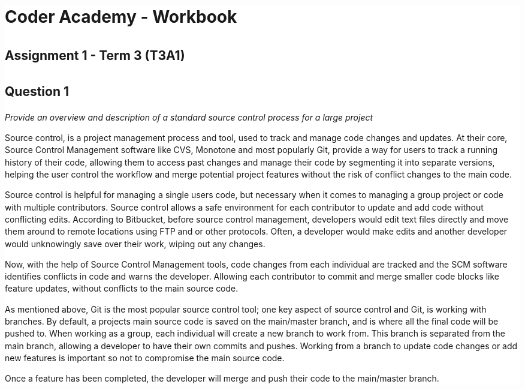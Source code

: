# Coder Academy - Workbook
## Assignment 1 - Term 3 (T3A1)

## Question 1

*Provide an overview and description of a standard source control process for a large project*

Source control, is a project management process and tool, used to track and manage code changes and updates. At their core, Source Control Management software like CVS, Monotone and most popularly Git, provide a way for users to track a running history of their code, allowing them to access past changes and manage their code by segmenting it into separate versions, helping the user control the workflow and merge potential project features without the risk of conflict changes to the main code.

Source control is helpful for managing a single users code, but necessary when it comes to managing a group project or code with multiple contributors. Source control allows a safe environment for each contributor to update and add code without conflicting edits. According to Bitbucket, before source control management, developers would edit text files directly and move them around to remote locations using FTP and or other protocols. Often, a developer would make edits and another developer would unknowingly save over their work, wiping out any changes. 

Now, with the help of Source Control Management tools, code changes from each individual are tracked and the SCM software identifies conflicts in code and warns the developer. Allowing each contributor to commit and merge smaller code blocks like feature updates, without conflicts to the main source code.

As mentioned above, Git is the most popular source control tool; one key aspect of source control and Git, is working with branches. By default, a projects main source code is saved on the main/master branch, and is where all the final code will be pushed to. When working as a group, each individual will create a new branch to work from. This branch is separated from the main branch, allowing a developer to have their own commits and pushes. Working from a branch to update code changes or add new features is important so not to compromise the main source code.

Once a feature has been completed, the developer will merge and push their code to the main/master branch.

<a name="git"></a>
